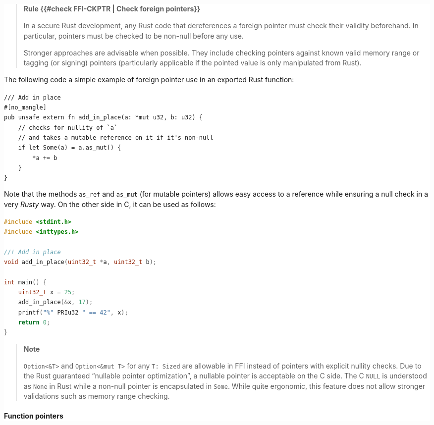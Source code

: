 
> **Rule {{#check FFI-CKPTR | Check foreign pointers}}**
>
> In a secure Rust development, any Rust code that dereferences a foreign
> pointer must check their validity beforehand.
> In particular, pointers must be checked to be non-null before any use.
>
> Stronger approaches are advisable when possible. They include checking
> pointers against known valid memory range or tagging (or signing) pointers
> (particularly applicable if the pointed value is only manipulated from Rust).

The following code a simple example of foreign pointer use in an exported Rust
function:

```rust,noplaypen
/// Add in place
#[no_mangle]
pub unsafe extern fn add_in_place(a: *mut u32, b: u32) {
    // checks for nullity of `a`
    // and takes a mutable reference on it if it's non-null
    if let Some(a) = a.as_mut() {
        *a += b
    }
}
```

Note that the methods `as_ref` and `as_mut` (for mutable pointers) allows easy
access to a reference while ensuring a null check in a very *Rusty* way.
On the other side in C, it can be used as follows:

```c
#include <stdint.h>
#include <inttypes.h>

//! Add in place
void add_in_place(uint32_t *a, uint32_t b);

int main() {
    uint32_t x = 25;
    add_in_place(&x, 17);
    printf("%" PRIu32 " == 42", x);
    return 0;
}
```

> **Note**
>
> `Option<&T>` and `Option<&mut T>` for any `T: Sized` are allowable in FFI
> instead of pointers with explicit nullity checks. Due to the Rust guaranteed
> “nullable pointer optimization”, a nullable pointer is acceptable on the C
> side. The C `NULL` is understood as `None` in Rust while a non-null
> pointer is encapsulated in `Some`. While quite ergonomic, this feature does
> not allow stronger validations such as memory range checking.

#### Function pointers


[Rust Book: Unsafe Rust]: https://doc.rust-lang.org/book/ch19-01-unsafe-rust.html
[RFC 2195]: https://rust-lang.github.io/rfcs/2195-really-tagged-unions.html
[Rust Reference: Type Layout]: https://doc.rust-lang.org/reference/type-layout.html
[rust-bindgen]: https://crates.io/crates/bindgen
[cbindgen]: https://crates.io/crates/cbindgen
[libc]: https://crates.io/crates/libc
[num_derive]: https://crates.io/crates/num_derive
[num_enum]: https://crates.io/crates/num_enum
[RFC 1861]: https://rust-lang.github.io/rfcs/1861-extern-types.html
[`panic-never`]: https://crates.io/crates/panic-never
[`no-panic`]: https://crates.io/crates/no-panic